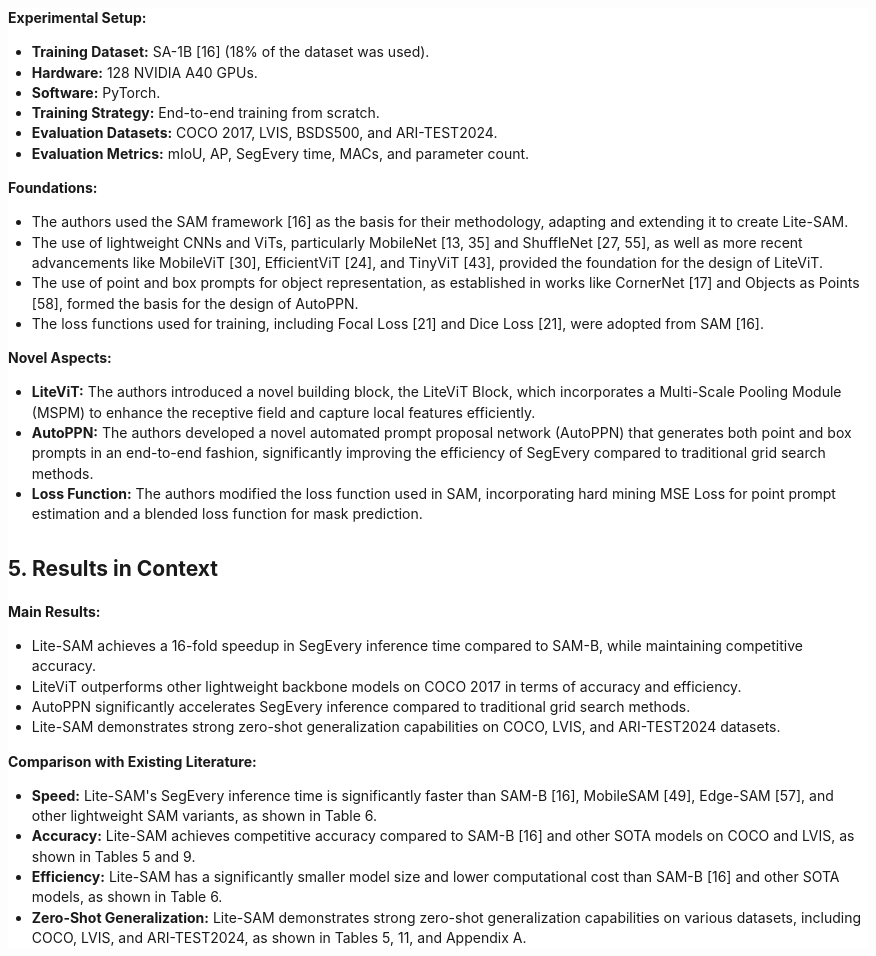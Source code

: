 **Experimental Setup:**

- **Training Dataset:** SA-1B [16] (18% of the dataset was used).
- **Hardware:** 128 NVIDIA A40 GPUs.
- **Software:** PyTorch.
- **Training Strategy:** End-to-end training from scratch.
- **Evaluation Datasets:** COCO 2017, LVIS, BSDS500, and ARI-TEST2024.
- **Evaluation Metrics:** mIoU, AP, SegEvery time, MACs, and parameter count.


**Foundations:**

- The authors used the SAM framework [16] as the basis for their methodology, adapting and extending it to create Lite-SAM.
- The use of lightweight CNNs and ViTs, particularly MobileNet [13, 35] and ShuffleNet [27, 55], as well as more recent advancements like MobileViT [30], EfficientViT [24], and TinyViT [43], provided the foundation for the design of LiteViT.
- The use of point and box prompts for object representation, as established in works like CornerNet [17] and Objects as Points [58], formed the basis for the design of AutoPPN.
- The loss functions used for training, including Focal Loss [21] and Dice Loss [21], were adopted from SAM [16].


**Novel Aspects:**

- **LiteViT:** The authors introduced a novel building block, the LiteViT Block, which incorporates a Multi-Scale Pooling Module (MSPM) to enhance the receptive field and capture local features efficiently.
- **AutoPPN:** The authors developed a novel automated prompt proposal network (AutoPPN) that generates both point and box prompts in an end-to-end fashion, significantly improving the efficiency of SegEvery compared to traditional grid search methods.
- **Loss Function:** The authors modified the loss function used in SAM, incorporating hard mining MSE Loss for point prompt estimation and a blended loss function for mask prediction.


## 5. Results in Context

**Main Results:**

- Lite-SAM achieves a 16-fold speedup in SegEvery inference time compared to SAM-B, while maintaining competitive accuracy.
- LiteViT outperforms other lightweight backbone models on COCO 2017 in terms of accuracy and efficiency.
- AutoPPN significantly accelerates SegEvery inference compared to traditional grid search methods.
- Lite-SAM demonstrates strong zero-shot generalization capabilities on COCO, LVIS, and ARI-TEST2024 datasets.


**Comparison with Existing Literature:**

- **Speed:** Lite-SAM's SegEvery inference time is significantly faster than SAM-B [16], MobileSAM [49], Edge-SAM [57], and other lightweight SAM variants, as shown in Table 6.
- **Accuracy:** Lite-SAM achieves competitive accuracy compared to SAM-B [16] and other SOTA models on COCO and LVIS, as shown in Tables 5 and 9.
- **Efficiency:** Lite-SAM has a significantly smaller model size and lower computational cost than SAM-B [16] and other SOTA models, as shown in Table 6.
- **Zero-Shot Generalization:** Lite-SAM demonstrates strong zero-shot generalization capabilities on various datasets, including COCO, LVIS, and ARI-TEST2024, as shown in Tables 5, 11, and Appendix A.
